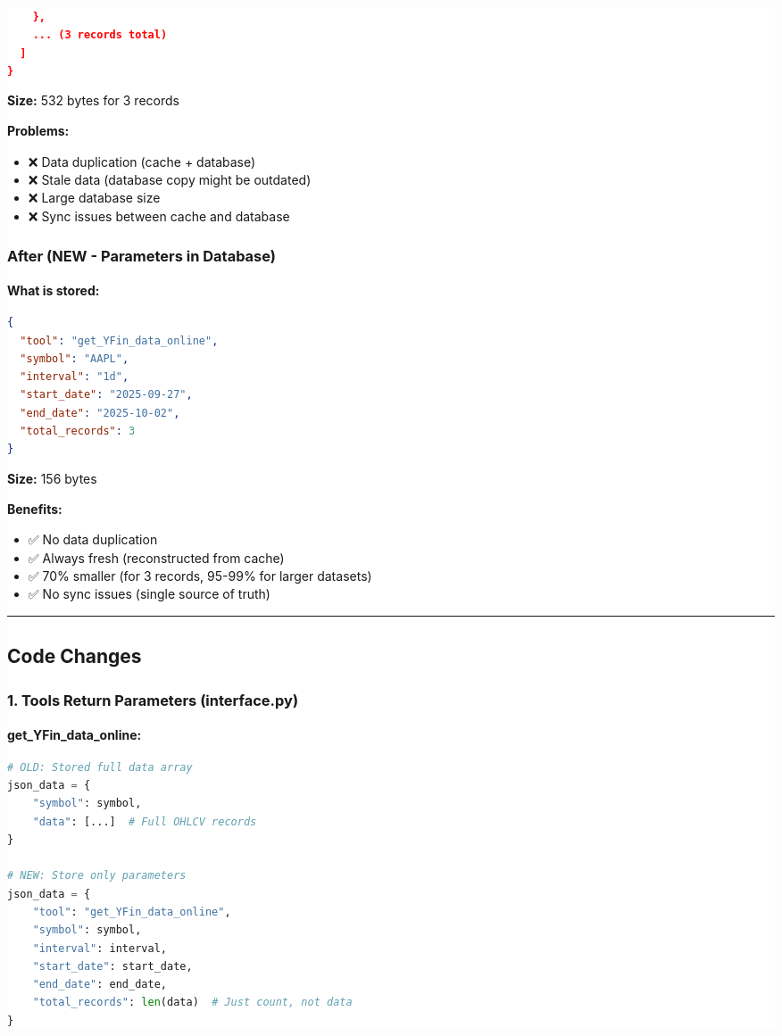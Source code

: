 ```json
    },
    ... (3 records total)
  ]
}
```

**Size:** 532 bytes for 3 records

**Problems:**
- ❌ Data duplication (cache + database)
- ❌ Stale data (database copy might be outdated)
- ❌ Large database size
- ❌ Sync issues between cache and database

### After (NEW - Parameters in Database)

**What is stored:**
```json
{
  "tool": "get_YFin_data_online",
  "symbol": "AAPL",
  "interval": "1d",
  "start_date": "2025-09-27",
  "end_date": "2025-10-02",
  "total_records": 3
}
```

**Size:** 156 bytes

**Benefits:**
- ✅ No data duplication
- ✅ Always fresh (reconstructed from cache)
- ✅ 70% smaller (for 3 records, 95-99% for larger datasets)
- ✅ No sync issues (single source of truth)

---

## Code Changes

### 1. Tools Return Parameters (interface.py)

**get_YFin_data_online:**
```python
# OLD: Stored full data array
json_data = {
    "symbol": symbol,
    "data": [...]  # Full OHLCV records
}

# NEW: Store only parameters
json_data = {
    "tool": "get_YFin_data_online",
    "symbol": symbol,
    "interval": interval,
    "start_date": start_date,
    "end_date": end_date,
    "total_records": len(data)  # Just count, not data
}
```
